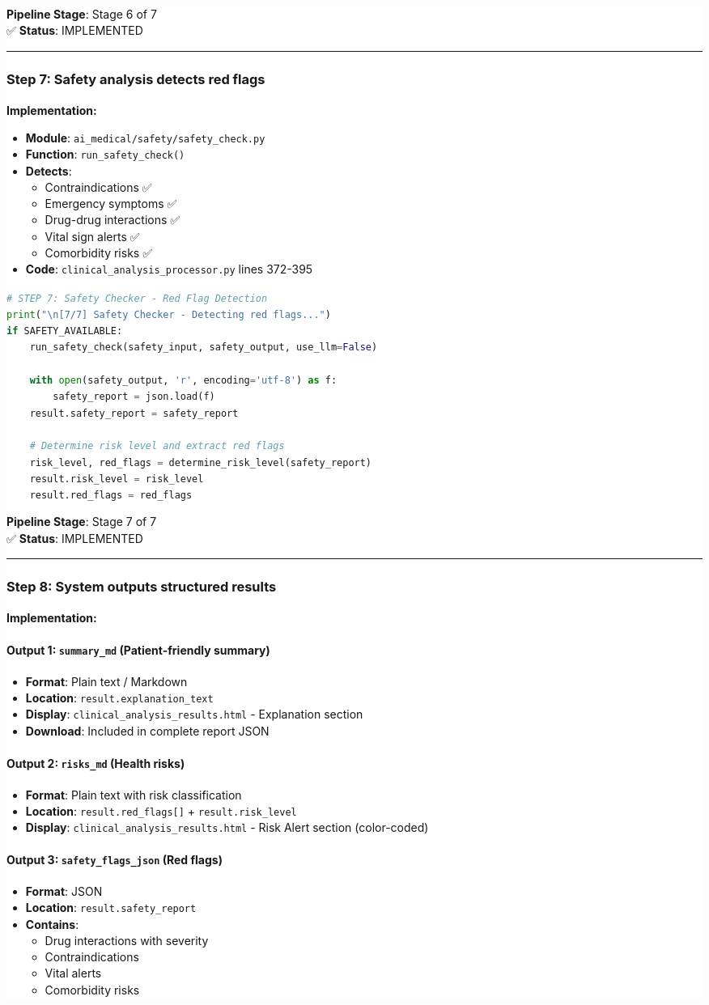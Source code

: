 **Pipeline Stage**: Stage 6 of 7  
✅ **Status**: IMPLEMENTED

---

### Step 7: Safety analysis detects red flags
**Implementation:**
- **Module**: `ai_medical/safety/safety_check.py`
- **Function**: `run_safety_check()`
- **Detects**:
  - Contraindications ✅
  - Emergency symptoms ✅
  - Drug-drug interactions ✅
  - Vital sign alerts ✅
  - Comorbidity risks ✅
- **Code**: `clinical_analysis_processor.py` lines 372-395

```python
# STEP 7: Safety Checker - Red Flag Detection
print("\n[7/7] Safety Checker - Detecting red flags...")
if SAFETY_AVAILABLE:
    run_safety_check(safety_input, safety_output, use_llm=False)
    
    with open(safety_output, 'r', encoding='utf-8') as f:
        safety_report = json.load(f)
    result.safety_report = safety_report
    
    # Determine risk level and extract red flags
    risk_level, red_flags = determine_risk_level(safety_report)
    result.risk_level = risk_level
    result.red_flags = red_flags
```

**Pipeline Stage**: Stage 7 of 7  
✅ **Status**: IMPLEMENTED

---

### Step 8: System outputs structured results
**Implementation:**

#### Output 1: `summary_md` (Patient-friendly summary)
- **Format**: Plain text / Markdown
- **Location**: `result.explanation_text`
- **Display**: `clinical_analysis_results.html` - Explanation section
- **Download**: Included in complete report JSON

#### Output 2: `risks_md` (Health risks)
- **Format**: Plain text with risk classification
- **Location**: `result.red_flags[]` + `result.risk_level`
- **Display**: `clinical_analysis_results.html` - Risk Alert section (color-coded)

#### Output 3: `safety_flags_json` (Red flags)
- **Format**: JSON
- **Location**: `result.safety_report`
- **Contains**:
  - Drug interactions with severity
  - Contraindications
  - Vital alerts
  - Comorbidity risks
